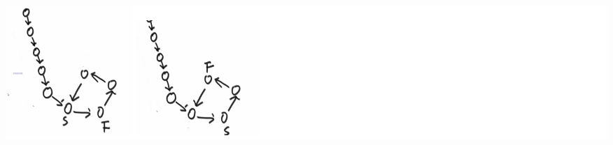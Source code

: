 <img src="课程笔记.assets/image-20210804165732032.png" alt="image-20210804165732032" style="zoom:33%;" />

<img src="课程笔记.assets/image-20210804165748513.png" alt="image-20210804165748513" style="zoom:33%;" />
